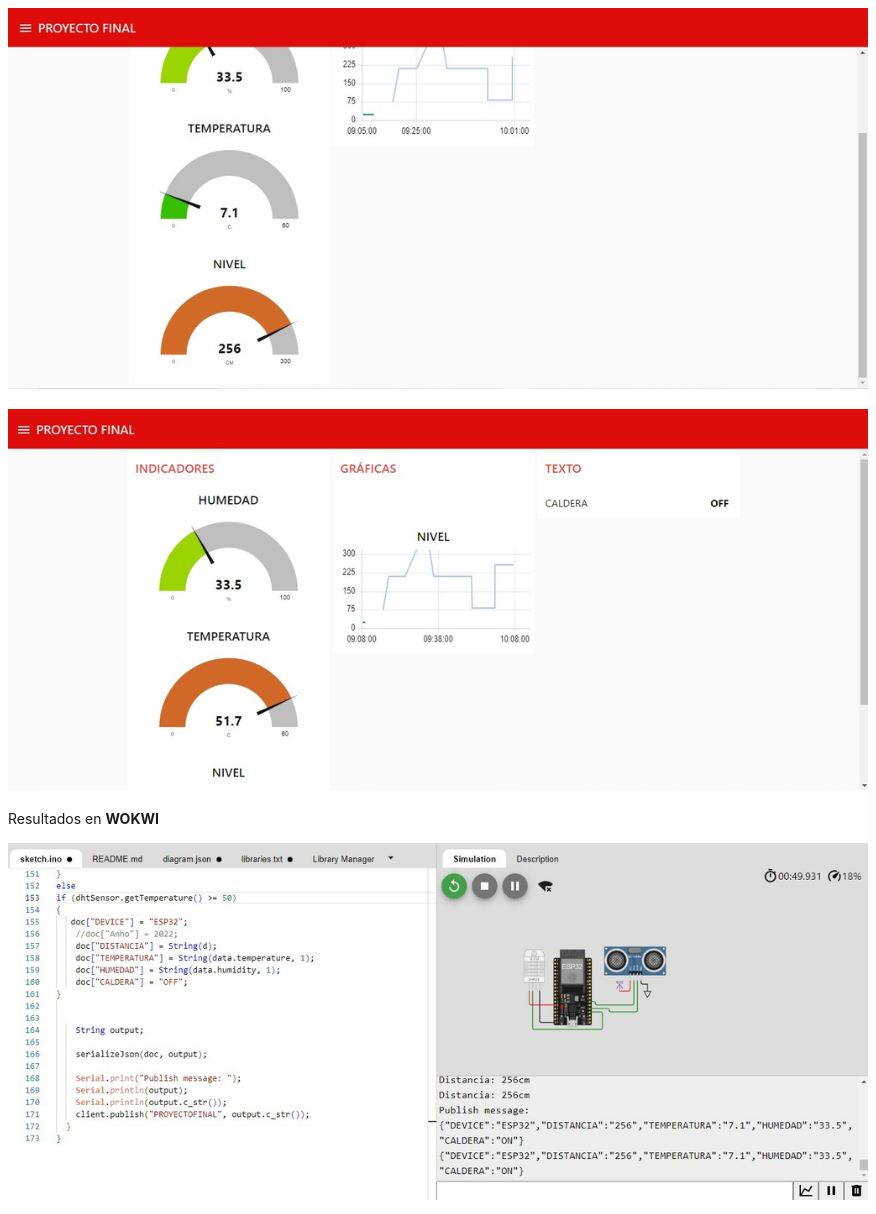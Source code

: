 ![](https://github.com/Cris9901/REPORTE-DEL-PROYECTO-FINAL-CALDERA/blob/main/IMAGEN%2027.jpg)

![](https://github.com/Cris9901/REPORTE-DEL-PROYECTO-FINAL-CALDERA/blob/main/IMAGEN%2028.jpg)

Resultados en **WOKWI**

![](https://github.com/Cris9901/REPORTE-DEL-PROYECTO-FINAL-CALDERA/blob/main/IMAGEN%2024.jpg)
